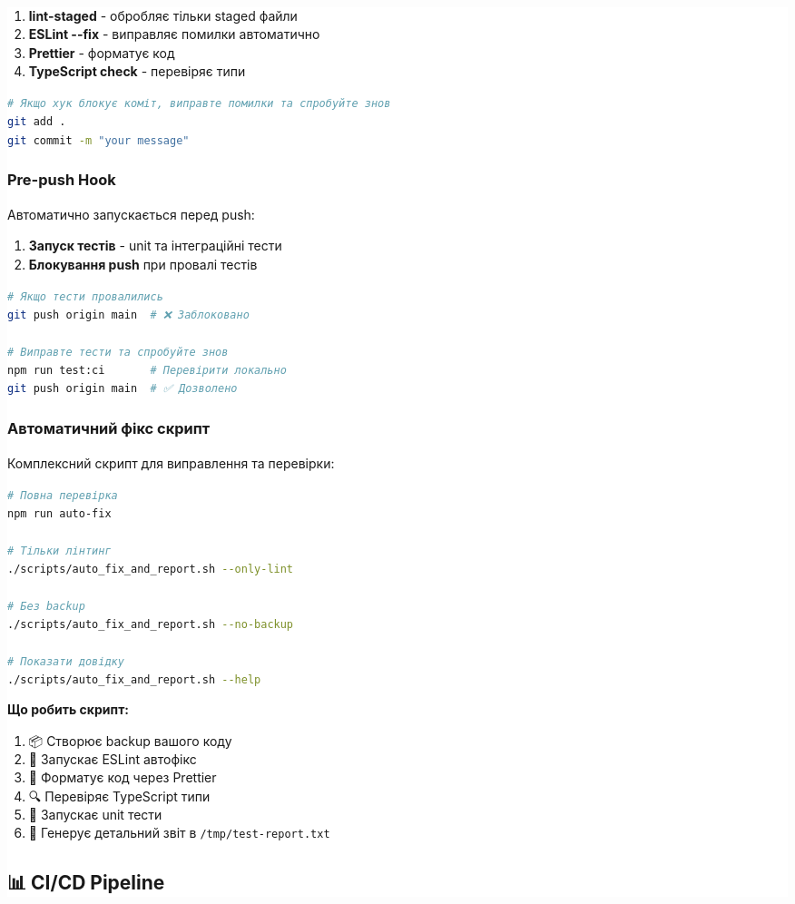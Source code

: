 1. **lint-staged** - обробляє тільки staged файли
2. **ESLint --fix** - виправляє помилки автоматично
3. **Prettier** - форматує код
4. **TypeScript check** - перевіряє типи

```bash
# Якщо хук блокує коміт, виправте помилки та спробуйте знов
git add .
git commit -m "your message"
```

### Pre-push Hook

Автоматично запускається перед push:

1. **Запуск тестів** - unit та інтеграційні тести
2. **Блокування push** при провалі тестів

```bash
# Якщо тести провалились
git push origin main  # ❌ Заблоковано

# Виправте тести та спробуйте знов
npm run test:ci       # Перевірити локально
git push origin main  # ✅ Дозволено
```

### Автоматичний фікс скрипт

Комплексний скрипт для виправлення та перевірки:

```bash
# Повна перевірка
npm run auto-fix

# Тільки лінтинг
./scripts/auto_fix_and_report.sh --only-lint

# Без backup
./scripts/auto_fix_and_report.sh --no-backup

# Показати довідку
./scripts/auto_fix_and_report.sh --help
```

**Що робить скрипт:**
1. 📦 Створює backup вашого коду
2. 🔧 Запускає ESLint автофікс
3. 💅 Форматує код через Prettier
4. 🔍 Перевіряє TypeScript типи
5. 🧪 Запускає unit тести
6. 📄 Генерує детальний звіт в `/tmp/test-report.txt`

## 📊 CI/CD Pipeline
